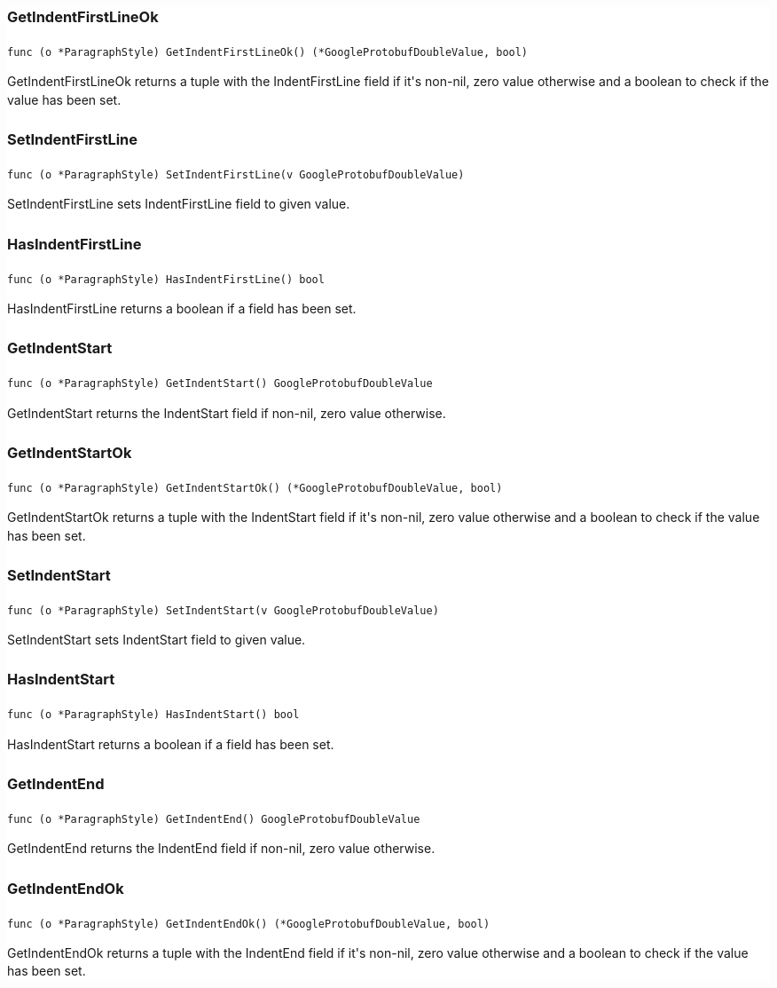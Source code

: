 ### GetIndentFirstLineOk

`func (o *ParagraphStyle) GetIndentFirstLineOk() (*GoogleProtobufDoubleValue, bool)`

GetIndentFirstLineOk returns a tuple with the IndentFirstLine field if it's non-nil, zero value otherwise
and a boolean to check if the value has been set.

### SetIndentFirstLine

`func (o *ParagraphStyle) SetIndentFirstLine(v GoogleProtobufDoubleValue)`

SetIndentFirstLine sets IndentFirstLine field to given value.

### HasIndentFirstLine

`func (o *ParagraphStyle) HasIndentFirstLine() bool`

HasIndentFirstLine returns a boolean if a field has been set.

### GetIndentStart

`func (o *ParagraphStyle) GetIndentStart() GoogleProtobufDoubleValue`

GetIndentStart returns the IndentStart field if non-nil, zero value otherwise.

### GetIndentStartOk

`func (o *ParagraphStyle) GetIndentStartOk() (*GoogleProtobufDoubleValue, bool)`

GetIndentStartOk returns a tuple with the IndentStart field if it's non-nil, zero value otherwise
and a boolean to check if the value has been set.

### SetIndentStart

`func (o *ParagraphStyle) SetIndentStart(v GoogleProtobufDoubleValue)`

SetIndentStart sets IndentStart field to given value.

### HasIndentStart

`func (o *ParagraphStyle) HasIndentStart() bool`

HasIndentStart returns a boolean if a field has been set.

### GetIndentEnd

`func (o *ParagraphStyle) GetIndentEnd() GoogleProtobufDoubleValue`

GetIndentEnd returns the IndentEnd field if non-nil, zero value otherwise.

### GetIndentEndOk

`func (o *ParagraphStyle) GetIndentEndOk() (*GoogleProtobufDoubleValue, bool)`

GetIndentEndOk returns a tuple with the IndentEnd field if it's non-nil, zero value otherwise
and a boolean to check if the value has been set.

